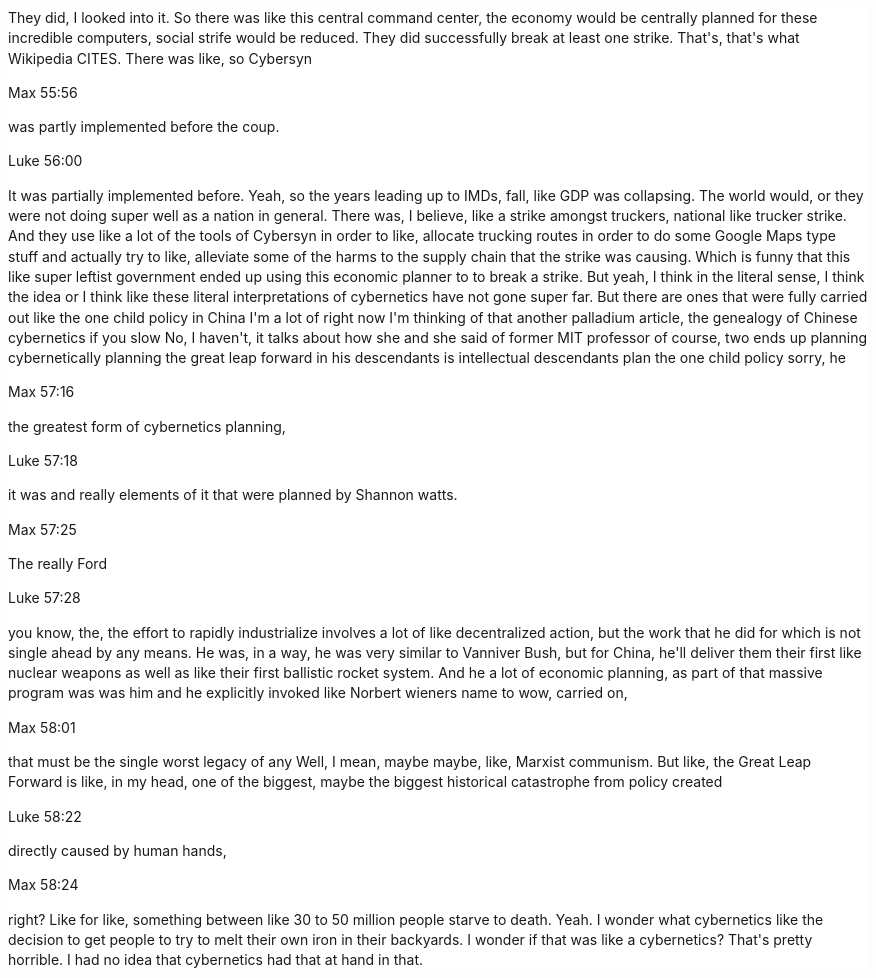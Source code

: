 They did, I looked into it. So there was like this central command center, the economy would be centrally planned for these incredible computers, social strife would be reduced. They did successfully break at least one strike. That's, that's what Wikipedia CITES. There was like, so Cybersyn

Max  55:56  

was partly implemented before the coup.

Luke  56:00  

It was partially implemented before. Yeah, so the years leading up to IMDs, fall, like GDP was collapsing. The world would, or they were not doing super well as a nation in general. There was, I believe, like a strike amongst truckers, national like trucker strike. And they use like a lot of the tools of Cybersyn in order to like, allocate trucking routes in order to do some Google Maps type stuff and actually try to like, alleviate some of the harms to the supply chain that the strike was causing. Which is funny that this like super leftist government ended up using this economic planner to to break a strike. But yeah, I think in the literal sense, I think the idea or I think like these literal interpretations of cybernetics have not gone super far. But there are ones that were fully carried out like the one child policy in China I'm a lot of right now I'm thinking of that another palladium article, the genealogy of Chinese cybernetics if you slow No, I haven't, it talks about how she and she said of former MIT professor of course, two ends up planning cybernetically planning the great leap forward in his descendants is intellectual descendants plan the one child policy sorry, he

Max  57:16  

the greatest form of cybernetics planning,

Luke  57:18  

it was and really elements of it that were planned by Shannon watts.

Max  57:25  

The really Ford

Luke  57:28  

you know, the, the effort to rapidly industrialize involves a lot of like decentralized action, but the work that he did for which is not single ahead by any means. He was, in a way, he was very similar to Vanniver Bush, but for China, he'll deliver them their first like nuclear weapons as well as like their first ballistic rocket system. And he a lot of economic planning, as part of that massive program was was him and he explicitly invoked like Norbert wieners name to wow, carried on,

Max  58:01  

that must be the single worst legacy of any Well, I mean, maybe maybe, like, Marxist communism. But like, the Great Leap Forward is like, in my head, one of the biggest, maybe the biggest historical catastrophe from policy created

Luke  58:22  

directly caused by human hands,

Max  58:24  

right? Like for like, something between like 30 to 50 million people starve to death. Yeah. I wonder what cybernetics like the decision to get people to try to melt their own iron in their backyards. I wonder if that was like a cybernetics? That's pretty horrible. I had no idea that cybernetics had that at hand in that.
